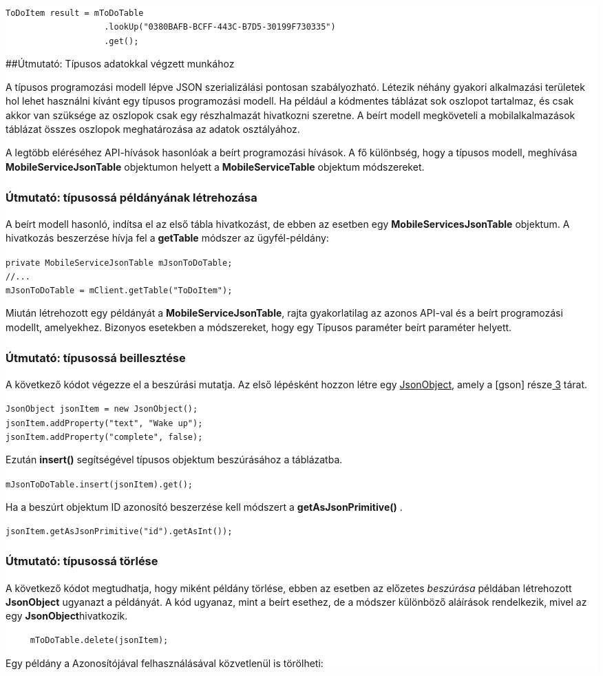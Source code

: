     ToDoItem result = mToDoTable
                        .lookUp("0380BAFB-BCFF-443C-B7D5-30199F730335")
                        .get();

##<a name="untyped"></a>Útmutató: Típusos adatokkal végzett munkához

A típusos programozási modell lépve JSON szerializálási pontosan szabályozható.  Létezik néhány gyakori alkalmazási területek hol lehet használni kívánt egy típusos programozási modell. Ha például a kódmentes táblázat sok oszlopot tartalmaz, és csak akkor van szüksége az oszlopok csak egy részhalmazát hivatkozni szeretne.  A beírt modell megköveteli a mobilalkalmazások táblázat összes oszlopok meghatározása az adatok osztályához.  

A legtöbb eléréséhez API-hívások hasonlóak a beírt programozási hívások. A fő különbség, hogy a típusos modell, meghívása **MobileServiceJsonTable** objektumon helyett a **MobileServiceTable** objektum módszereket.

### <a name="json_instance"></a>Útmutató: típusossá példányának létrehozása

A beírt modell hasonló, indítsa el az első tábla hivatkozást, de ebben az esetben egy **MobileServicesJsonTable** objektum. A hivatkozás beszerzése hívja fel a **getTable** módszer az ügyfél-példány:

    private MobileServiceJsonTable mJsonToDoTable;
    //...
    mJsonToDoTable = mClient.getTable("ToDoItem");

Miután létrehozott egy példányát a **MobileServiceJsonTable**, rajta gyakorlatilag az azonos API-val és a beírt programozási modellt, amelyekhez. Bizonyos esetekben a módszereket, hogy egy Típusos paraméter beírt paraméter helyett.

### <a name="json_insert"></a>Útmutató: típusossá beillesztése

A következő kódot végezze el a beszúrási mutatja. Az első lépésként hozzon létre egy [JsonObject][1], amely a [gson] része[ 3] tárat.

    JsonObject jsonItem = new JsonObject();
    jsonItem.addProperty("text", "Wake up");
    jsonItem.addProperty("complete", false);

Ezután **insert()** segítségével típusos objektum beszúrásához a táblázatba.

    mJsonToDoTable.insert(jsonItem).get();

Ha a beszúrt objektum ID azonosító beszerzése kell módszert a **getAsJsonPrimitive()** .

    jsonItem.getAsJsonPrimitive("id").getAsInt());

### <a name="json_delete"></a>Útmutató: típusossá törlése

A következő kódot megtudhatja, hogy miként példány törlése, ebben az esetben az előzetes *beszúrása* példában létrehozott **JsonObject** ugyanazt a példányát. A kód ugyanaz, mint a beírt esethez, de a módszer különböző aláírások rendelkezik, mivel az egy **JsonObject**hivatkozik.

         mToDoTable.delete(jsonItem);

Egy példány a Azonosítójával felhasználásával közvetlenül is törölheti:


[What is Mobile Services]: #what-is
[Concepts]: #concepts
[How to: Create the Mobile Services client]: #create-client
[How to: Create a table reference]: #instantiating
[The API structure]: #api
[How to: Query data from a mobile service]: #querying
[Az összes elemek megjelenítése eredményként]: #showAll
[Visszaadott adatok szűrése]: #filtering
[A visszaadott adatok rendezése]: #sorting
[Lépjen vissza az adatokat a lapokon]: #paging
[Egyedi oszlopok kijelölése]: #selecting
[How to: Concatenate query methods]: #chaining
[How to: Bind data to the user interface]: #binding
[How to: Define the layout]: #layout
[How to: Define the adapter]: #adapter
[How to: Use the adapter]: #use-adapter
[How to: Insert data into a mobile service]: #inserting
[How to: update data in a mobile service]: #updating
[How to: Delete data in a mobile service]: #deleting
[How to: Look up a specific item]: #lookup
[How to: Work with untyped data]: #untyped
[How to: Authenticate users]: #authentication
[Cache authentication tokens]: #caching
[How to: Handle errors]: #errors
[How to: Design unit tests]: #tests
[How to: Customize the client]: #customizing
[Customize request headers]: #headers
[Customize serialization]: #serialization
[Next Steps]: #next-steps
[Setup and Prerequisites]: #setup
[Get started with Azure Mobile Apps]: app-service-mobile-android-get-started.md
[ASCII control codes C0 and C1]: http://en.wikipedia.org/wiki/Data_link_escape_character#C1_set
[Mobile Services SDK for Android]: http://go.microsoft.com/fwlink/p/?LinkID=717033
[Azure portál]: https://portal.azure.com
[Első lépések a hitelesítés]: app-service-mobile-android-get-started-users.md
[1]: http://google-gson.googlecode.com/svn/trunk/gson/docs/javadocs/com/google/gson/JsonObject.html
[2]: http://hashtagfail.com/post/44606137082/mobile-services-android-serialization-gson
[3]: http://go.microsoft.com/fwlink/p/?LinkId=290801
[4]: http://go.microsoft.com/fwlink/p/?LinkId=296840
[5]: app-service-mobile-android-get-started-push.md
[6]: ../notification-hubs/notification-hubs-push-notification-overview.md#integration-with-app-service-mobile-apps
[7]: app-service-mobile-android-get-started-users.md#cache-tokens
[8]: http://azure.github.io/azure-mobile-apps-android-client/com/microsoft/windowsazure/mobileservices/table/MobileServiceTable.html
[9]: http://azure.github.io/azure-mobile-apps-android-client/com/microsoft/windowsazure/mobileservices/MobileServiceClient.html
[10]: app-service-mobile-dotnet-backend-how-to-use-server-sdk.md
[11]: app-service-mobile-node-backend-how-to-use-server-sdk.md
[12]: http://azure.github.io/azure-mobile-apps-android-client/
[13]: app-service-mobile-android-get-started.md#create-a-new-azure-mobile-app-backend
[14]: http://go.microsoft.com/fwlink/p/?LinkID=717034
[15]: app-service-mobile-dotnet-backend-how-to-use-server-sdk.md#how-to-define-a-table-controller
[16]: app-service-mobile-node-backend-how-to-use-server-sdk.md#TableOperations
[Jövőbeli]: http://developer.android.com/reference/java/util/concurrent/Future.html
[AsyncTask]: http://developer.android.com/reference/android/os/AsyncTask.html